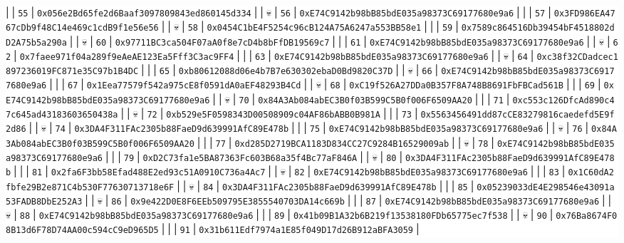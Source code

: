 |  | `55` | `0x056e2Bd65fe2d6Baaf3097809843ed860145d334` |
| 💀 | `56` | `0xE74C9142b98bB85bdE035a98373C69177680e9a6` |
|  | `57` | `0x3FD986EA4767cDb9f48C14e469c1cdB9f1e56e56` |
| 💀 | `58` | `0x0454C1bE4F5254c96cB124A75A6247a553BB58e1` |
|  | `59` | `0x7589c864516Db39454bF4518802dD2A75b5a290a` |
| 💀 | `60` | `0x97711BC3ca504F07aA0f8e7cD4b8bFfDB19569c7` |
|  | `61` | `0xE74C9142b98bB85bdE035a98373C69177680e9a6` |
| 💀 | `62` | `0x7faee971f04a289f9eAeAE123Ea5Fff3C3ac9FF4` |
|  | `63` | `0xE74C9142b98bB85bdE035a98373C69177680e9a6` |
| 💀 | `64` | `0xc38f32CDadcec1897236019FC871e35C97b1B4DC` |
|  | `65` | `0xb80612088d06e4b7B7e630302ebaD0Bd9820C37D` |
| 💀 | `66` | `0xE74C9142b98bB85bdE035a98373C69177680e9a6` |
|  | `67` | `0x1Eea77579f542a975cE8f0591dA0aEF48293B4Cd` |
| 💀 | `68` | `0xC19f526A27DDa0B357F8A748B8691FbFBCad561B` |
|  | `69` | `0xE74C9142b98bB85bdE035a98373C69177680e9a6` |
| 💀 | `70` | `0x84A3Ab084abEC3B0f03B599C5B0f006F6509AA20` |
|  | `71` | `0xc553c126DfcAd890c47c645ad43183603650438a` |
| 💀 | `72` | `0xb529e5F0598343D00508909c04AF86bABB0B981A` |
|  | `73` | `0x5563456491dd87cCE83279816caedefd5E9f2d86` |
| 💀 | `74` | `0x3DA4F311FAc2305b88FaeD9d639991AfC89E478b` |
|  | `75` | `0xE74C9142b98bB85bdE035a98373C69177680e9a6` |
| 💀 | `76` | `0x84A3Ab084abEC3B0f03B599C5B0f006F6509AA20` |
|  | `77` | `0xd285D2719BCA1183D834CC27C9284B16529009ab` |
| 💀 | `78` | `0xE74C9142b98bB85bdE035a98373C69177680e9a6` |
|  | `79` | `0xD2C73fa1e5BA87363Fc603B68a35f4Bc77aF846A` |
| 💀 | `80` | `0x3DA4F311FAc2305b88FaeD9d639991AfC89E478b` |
|  | `81` | `0x2fa6F3bb58Efad488E2ed93c51A0910C736a4Ac7` |
| 💀 | `82` | `0xE74C9142b98bB85bdE035a98373C69177680e9a6` |
|  | `83` | `0x1C60dA2fbfe29B2e871C4b530F77630713718e6F` |
| 💀 | `84` | `0x3DA4F311FAc2305b88FaeD9d639991AfC89E478b` |
|  | `85` | `0x05239033dE4E298546e43091a53FADB8DbE252A3` |
| 💀 | `86` | `0x9e422D0E8F6EEb509795E3855540703DA14c669b` |
|  | `87` | `0xE74C9142b98bB85bdE035a98373C69177680e9a6` |
| 💀 | `88` | `0xE74C9142b98bB85bdE035a98373C69177680e9a6` |
|  | `89` | `0x41b09B1A32b6B219f13538180FDb65775ec7f538` |
| 💀 | `90` | `0x76Ba8674F08B13d6F78D74AA00c594cC9eD965D5` |
|  | `91` | `0x31b611Edf7974a1E85f049D17d26B912aBFA3059` |